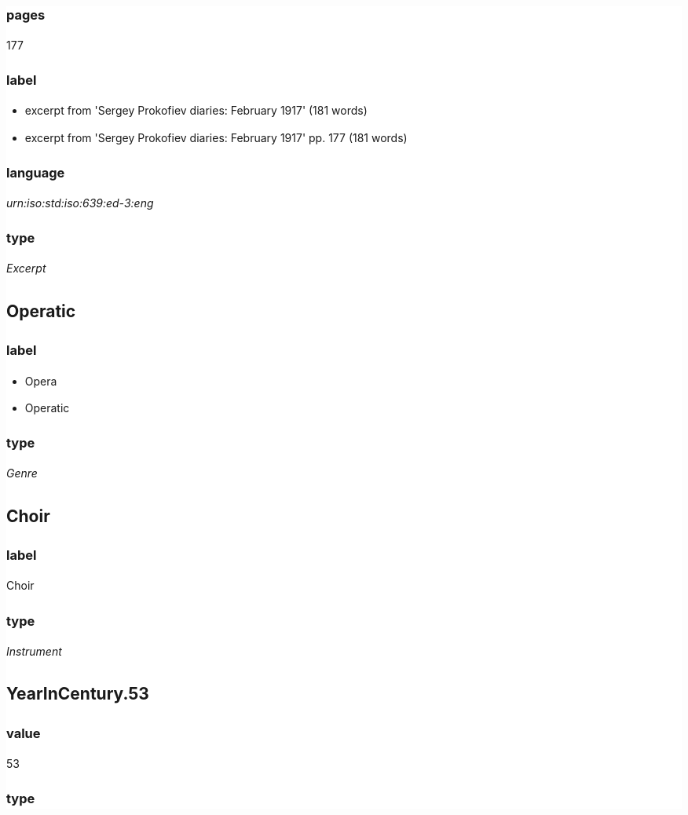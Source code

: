 ### pages


177

### label

 - excerpt from 'Sergey Prokofiev diaries: February 1917' (181 words)

 - excerpt from 'Sergey Prokofiev diaries: February 1917' pp. 177 (181 words)

### language


*urn:iso:std:iso:639:ed-3:eng*

### type


*Excerpt*

## Operatic

### label

 - Opera

 - Operatic

### type


*Genre*

## Choir

### label


Choir

### type


*Instrument*

## YearInCentury.53

### value


53

### type

